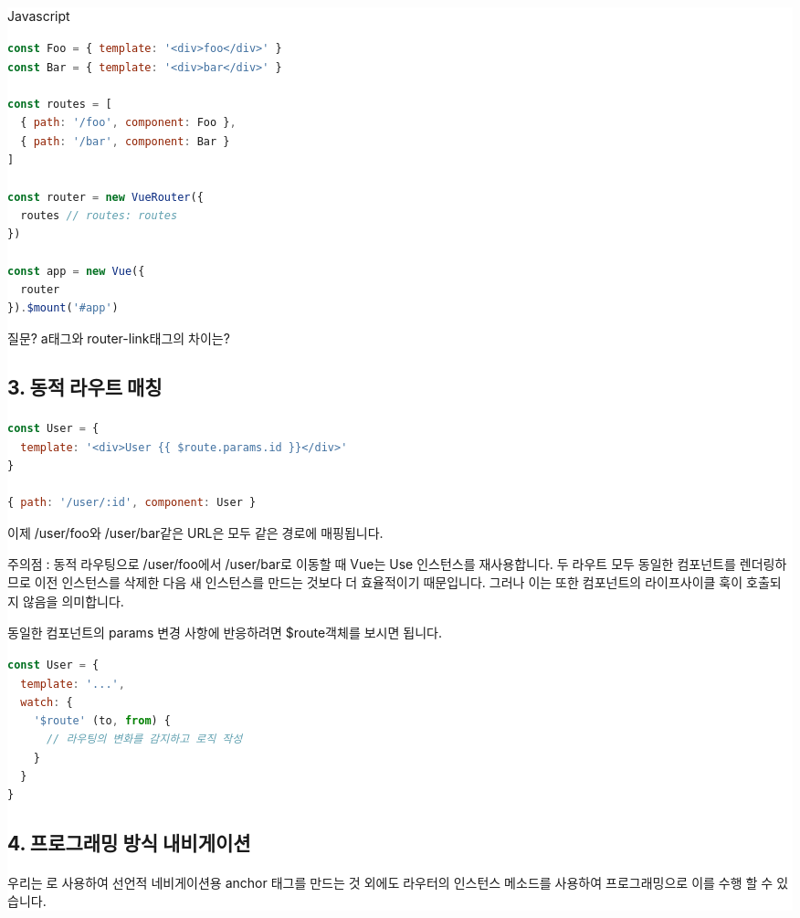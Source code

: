 Javascript

~~~javascript
const Foo = { template: '<div>foo</div>' }
const Bar = { template: '<div>bar</div>' }

const routes = [
  { path: '/foo', component: Foo },
  { path: '/bar', component: Bar }
]

const router = new VueRouter({
  routes // routes: routes
})

const app = new Vue({
  router
}).$mount('#app')
~~~

질문? a태그와 router-link태그의 차이는?

## 3. 동적 라우트 매칭

~~~javascript
const User = {
  template: '<div>User {{ $route.params.id }}</div>'
}

{ path: '/user/:id', component: User }
~~~

이제 /user/foo와 /user/bar같은 URL은 모두 같은 경로에 매핑됩니다.

주의점 : 동적 라우팅으로 /user/foo에서 /user/bar로 이동할 때 Vue는 Use 인스턴스를 재사용합니다. 두 라우트 모두 동일한 컴포넌트를 렌더링하므로 이전 인스턴스를 삭제한 다음 새 인스턴스를 만드는 것보다 더 효율적이기 때문입니다. 그러나 이는 또한 컴포넌트의 라이프사이클 훅이 호출되지 않음을 의미합니다. 

동일한 컴포넌트의 params 변경 사항에 반응하려면 $route객체를 보시면 됩니다.

~~~javascript
const User = {
  template: '...',
  watch: {
    '$route' (to, from) {
      // 라우팅의 변화를 감지하고 로직 작성
    }
  }
}
~~~

## 4. 프로그래밍 방식 내비게이션

우리는 <router-link>로  사용하여 선언적 네비게이션용 anchor 태그를 만드는 것 외에도 라우터의 인스턴스 메소드를 사용하여 프로그래밍으로 이를 수행 할 수 있습니다.
